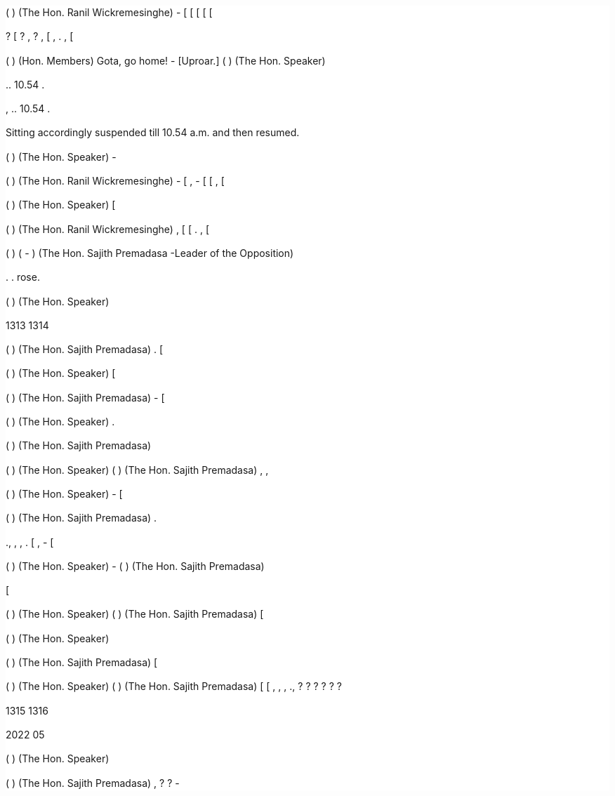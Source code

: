 ( ) (The Hon. Ranil Wickremesinghe) - [ [ [ [ [

? [ ? , ? , [ , . , [

( ) (Hon. Members) Gota, go home! - [Uproar.] ( ) (The Hon. Speaker)

.. 10.54 .

, .. 10.54 .

Sitting accordingly suspended till 10.54 a.m. and then resumed.

( ) (The Hon. Speaker) -

( ) (The Hon. Ranil Wickremesinghe) - [ , - [ [ , [

( ) (The Hon. Speaker) [

( ) (The Hon. Ranil Wickremesinghe) , [ [ . , [

( ) ( - ) (The Hon. Sajith Premadasa -Leader of the Opposition)

. . rose.

( ) (The Hon. Speaker)

1313 1314

( ) (The Hon. Sajith Premadasa) . [

( ) (The Hon. Speaker) [

( ) (The Hon. Sajith Premadasa) - [

( ) (The Hon. Speaker) .

( ) (The Hon. Sajith Premadasa)

( ) (The Hon. Speaker) ( ) (The Hon. Sajith Premadasa) , ,

( ) (The Hon. Speaker) - [

( ) (The Hon. Sajith Premadasa) .

., , , . [ , - [

( ) (The Hon. Speaker) - ( ) (The Hon. Sajith Premadasa)

[

( ) (The Hon. Speaker) ( ) (The Hon. Sajith Premadasa) [

( ) (The Hon. Speaker)

( ) (The Hon. Sajith Premadasa) [

( ) (The Hon. Speaker) ( ) (The Hon. Sajith Premadasa) [ [ , , , ., ? ? ? ? ? ?

1315 1316

2022 05

( ) (The Hon. Speaker)

( ) (The Hon. Sajith Premadasa) , ? ? -

